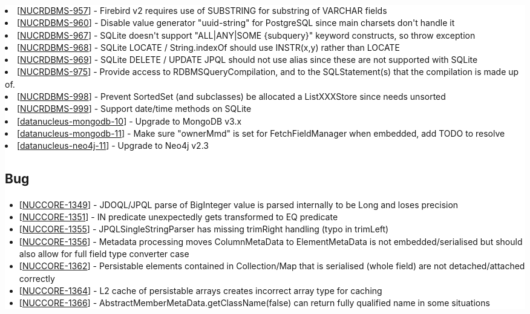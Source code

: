 <li>[<a href='http://issues.datanucleus.org/browse/NUCRDBMS-957'>NUCRDBMS-957</a>] -         Firebird v2 requires use of SUBSTRING for substring of VARCHAR fields
</li>
<li>[<a href='http://issues.datanucleus.org/browse/NUCRDBMS-960'>NUCRDBMS-960</a>] -         Disable value generator &quot;uuid-string&quot; for PostgreSQL since main charsets don't handle it
</li>
<li>[<a href='http://issues.datanucleus.org/browse/NUCRDBMS-967'>NUCRDBMS-967</a>] -         SQLite doesn't support &quot;ALL|ANY|SOME {subquery}&quot; keyword constructs, so throw exception
</li>
<li>[<a href='http://issues.datanucleus.org/browse/NUCRDBMS-968'>NUCRDBMS-968</a>] -         SQLite LOCATE / String.indexOf should use INSTR(x,y) rather than LOCATE
</li>
<li>[<a href='http://issues.datanucleus.org/browse/NUCRDBMS-969'>NUCRDBMS-969</a>] -         SQLite DELETE / UPDATE JPQL should not use alias since these are not supported with SQLite
</li>
<li>[<a href='http://issues.datanucleus.org/browse/NUCRDBMS-975'>NUCRDBMS-975</a>] -         Provide access to RDBMSQueryCompilation, and to the SQLStatement(s) that the compilation is made up of.
</li>
<li>[<a href='http://issues.datanucleus.org/browse/NUCRDBMS-998'>NUCRDBMS-998</a>] -         Prevent SortedSet (and subclasses) be allocated a ListXXXStore since needs unsorted
</li>
<li>[<a href='http://issues.datanucleus.org/browse/NUCRDBMS-999'>NUCRDBMS-999</a>] -         Support date/time methods on SQLite
</li>
<li>[<a href='https://github.com/datanucleus/datanucleus-mongodb/issues/10'>datanucleus-mongodb-10</a>] -         Upgrade to MongoDB v3.x
</li>
<li>[<a href='https://github.com/datanucleus/datanucleus-mongodb/issues/11'>datanucleus-mongodb-11</a>] -         Make sure &quot;ownerMmd&quot; is set for FetchFieldManager when embedded, add TODO to resolve
</li>
<li>[<a href='https://github.com/datanucleus/datanucleus-neo4j/issues/11'>datanucleus-neo4j-11</a>] -         Upgrade to Neo4j v2.3
</li>
</ul>

## Bug

<ul>
<li>[<a href='http://issues.datanucleus.org/browse/NUCCORE-1349'>NUCCORE-1349</a>] -         JDOQL/JPQL parse of BigInteger value is parsed internally to be Long and loses precision
</li>
<li>[<a href='http://issues.datanucleus.org/browse/NUCCORE-1351'>NUCCORE-1351</a>] -         IN predicate unexpectedly gets transformed to EQ predicate
</li>
<li>[<a href='http://issues.datanucleus.org/browse/NUCCORE-1355'>NUCCORE-1355</a>] -         JPQLSingleStringParser has missing trimRight handling (typo in trimLeft)
</li>
<li>[<a href='http://issues.datanucleus.org/browse/NUCCORE-1356'>NUCCORE-1356</a>] -         Metadata processing moves ColumnMetaData to ElementMetaData is not embedded/serialised but should also allow for full field type converter case
</li>
<li>[<a href='http://issues.datanucleus.org/browse/NUCCORE-1362'>NUCCORE-1362</a>] -         Persistable elements contained in Collection/Map that is serialised (whole field) are not detached/attached correctly
</li>
<li>[<a href='http://issues.datanucleus.org/browse/NUCCORE-1364'>NUCCORE-1364</a>] -         L2 cache of persistable arrays creates incorrect array type for caching
</li>
<li>[<a href='http://issues.datanucleus.org/browse/NUCCORE-1366'>NUCCORE-1366</a>] -         AbstractMemberMetaData.getClassName(false) can return fully qualified name in some situations
</li>